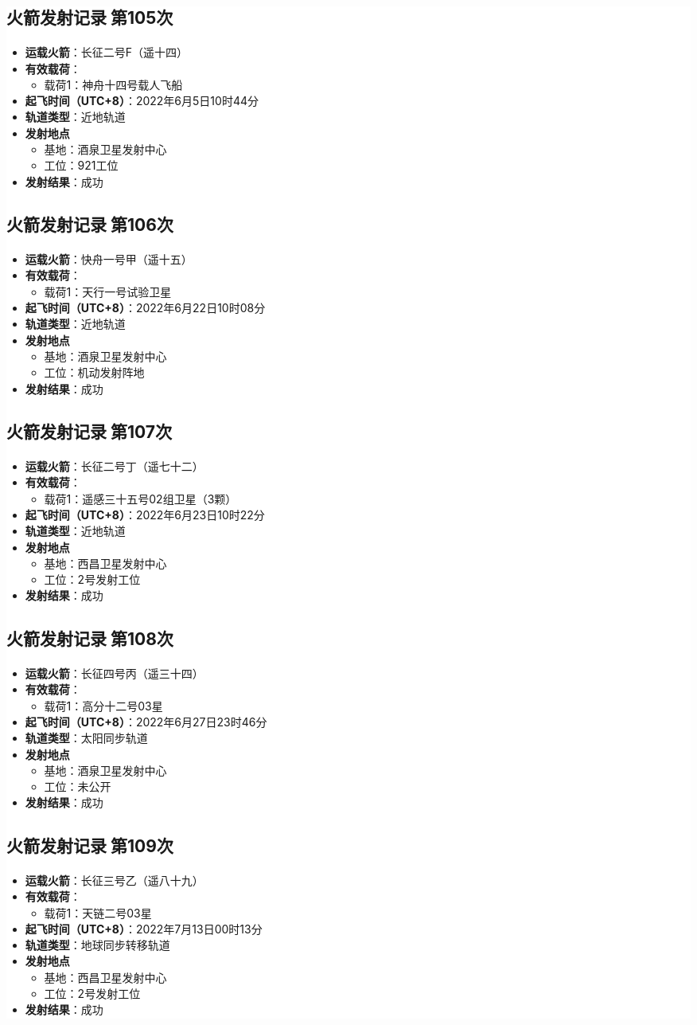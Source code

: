## 火箭发射记录 第105次
- **运载火箭**：长征二号F（遥十四）
- **有效载荷**：
  - 载荷1：神舟十四号载人飞船
- **起飞时间（UTC+8）**：2022年6月5日10时44分
- **轨道类型**：近地轨道
- **发射地点**
  - 基地：酒泉卫星发射中心
  - 工位：921工位
- **发射结果**：成功

## 火箭发射记录 第106次
- **运载火箭**：快舟一号甲（遥十五）
- **有效载荷**：
  - 载荷1：天行一号试验卫星
- **起飞时间（UTC+8）**：2022年6月22日10时08分
- **轨道类型**：近地轨道
- **发射地点**
  - 基地：酒泉卫星发射中心
  - 工位：机动发射阵地
- **发射结果**：成功

## 火箭发射记录 第107次
- **运载火箭**：长征二号丁（遥七十二）
- **有效载荷**：
  - 载荷1：遥感三十五号02组卫星（3颗）
- **起飞时间（UTC+8）**：2022年6月23日10时22分
- **轨道类型**：近地轨道
- **发射地点**
  - 基地：西昌卫星发射中心
  - 工位：2号发射工位
- **发射结果**：成功

## 火箭发射记录 第108次
- **运载火箭**：长征四号丙（遥三十四）
- **有效载荷**：
  - 载荷1：高分十二号03星
- **起飞时间（UTC+8）**：2022年6月27日23时46分
- **轨道类型**：太阳同步轨道
- **发射地点**
  - 基地：酒泉卫星发射中心
  - 工位：未公开
- **发射结果**：成功

## 火箭发射记录 第109次
- **运载火箭**：长征三号乙（遥八十九）
- **有效载荷**：
  - 载荷1：天链二号03星
- **起飞时间（UTC+8）**：2022年7月13日00时13分
- **轨道类型**：地球同步转移轨道
- **发射地点**
  - 基地：西昌卫星发射中心
  - 工位：2号发射工位
- **发射结果**：成功
